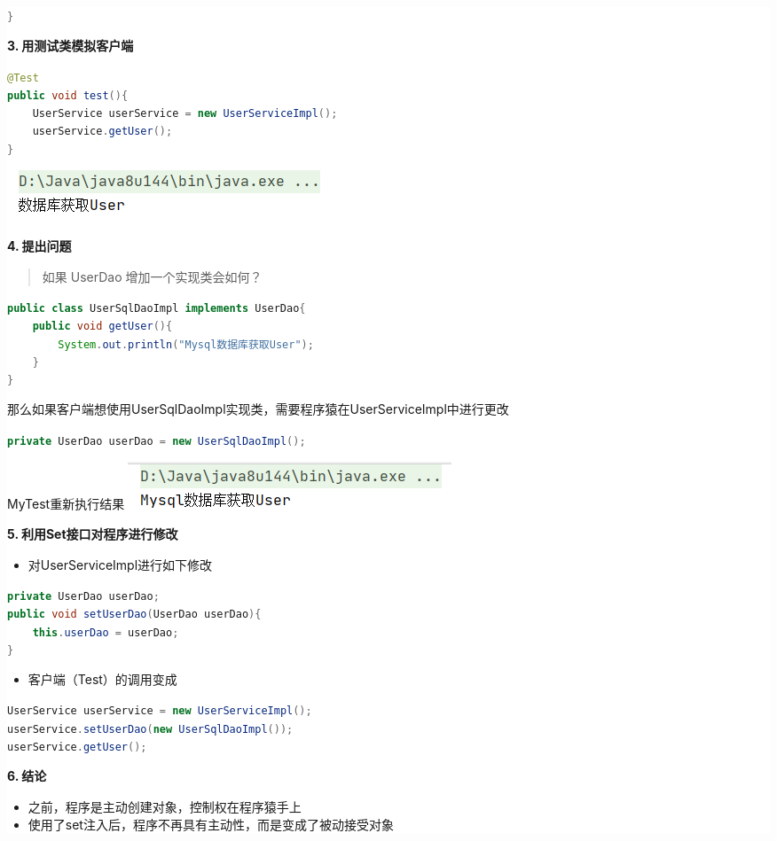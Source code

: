 ```java
}
```

**3. 用测试类模拟客户端**
```java
@Test
public void test(){
    UserService userService = new UserServiceImpl();
    userService.getUser();
}
```
![](./Spring5学习记录/5.png)

**4. 提出问题**
> 如果 UserDao 增加一个实现类会如何？

```java
public class UserSqlDaoImpl implements UserDao{
    public void getUser(){
        System.out.println("Mysql数据库获取User");
    }
}
```

那么如果客户端想使用UserSqlDaoImpl实现类，需要程序猿在UserServiceImpl中进行更改
```java
private UserDao userDao = new UserSqlDaoImpl();
```
MyTest重新执行结果
![](./Spring5学习记录/6.png)

**5. 利用Set接口对程序进行修改**
- 对UserServiceImpl进行如下修改
```java
private UserDao userDao;
public void setUserDao(UserDao userDao){
    this.userDao = userDao;
}
```
- 客户端（Test）的调用变成
```java
UserService userService = new UserServiceImpl();
userService.setUserDao(new UserSqlDaoImpl());
userService.getUser();
```

**6. 结论**
- 之前，程序是主动创建对象，控制权在程序猿手上
- 使用了set注入后，程序不再具有主动性，而是变成了被动接受对象
